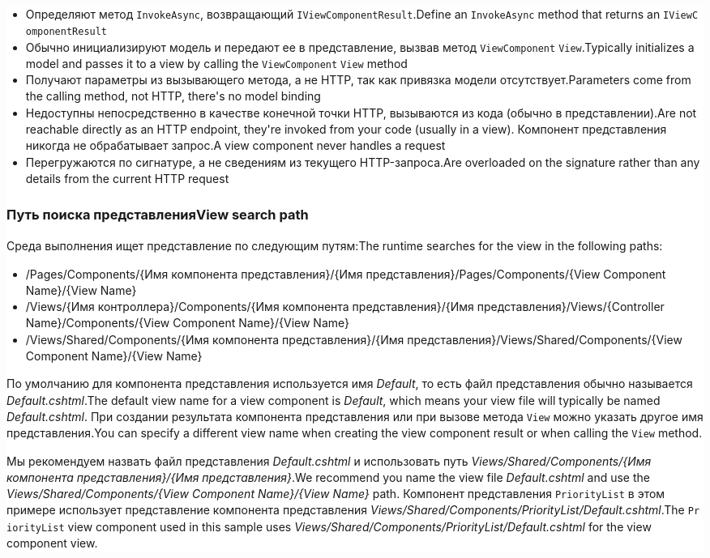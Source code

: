 * <span data-ttu-id="d1f72-145">Определяют метод `InvokeAsync`, возвращающий `IViewComponentResult`.</span><span class="sxs-lookup"><span data-stu-id="d1f72-145">Define an `InvokeAsync` method that returns an `IViewComponentResult`</span></span>
* <span data-ttu-id="d1f72-146">Обычно инициализируют модель и передают ее в представление, вызвав метод `ViewComponent` `View`.</span><span class="sxs-lookup"><span data-stu-id="d1f72-146">Typically initializes a model and passes it to a view by calling the `ViewComponent` `View` method</span></span>
* <span data-ttu-id="d1f72-147">Получают параметры из вызывающего метода, а не HTTP, так как привязка модели отсутствует.</span><span class="sxs-lookup"><span data-stu-id="d1f72-147">Parameters come from the calling method, not HTTP, there's no model binding</span></span>
* <span data-ttu-id="d1f72-148">Недоступны непосредственно в качестве конечной точки HTTP, вызываются из кода (обычно в представлении).</span><span class="sxs-lookup"><span data-stu-id="d1f72-148">Are not reachable directly as an HTTP endpoint, they're invoked from your code (usually in a view).</span></span> <span data-ttu-id="d1f72-149">Компонент представления никогда не обрабатывает запрос.</span><span class="sxs-lookup"><span data-stu-id="d1f72-149">A view component never handles a request</span></span>
* <span data-ttu-id="d1f72-150">Перегружаются по сигнатуре, а не сведениям из текущего HTTP-запроса.</span><span class="sxs-lookup"><span data-stu-id="d1f72-150">Are overloaded on the signature rather than any details from the current HTTP request</span></span>

### <a name="view-search-path"></a><span data-ttu-id="d1f72-151">Путь поиска представления</span><span class="sxs-lookup"><span data-stu-id="d1f72-151">View search path</span></span>

<span data-ttu-id="d1f72-152">Среда выполнения ищет представление по следующим путям:</span><span class="sxs-lookup"><span data-stu-id="d1f72-152">The runtime searches for the view in the following paths:</span></span>

* <span data-ttu-id="d1f72-153">/Pages/Components/{Имя компонента представления}/{Имя представления}</span><span class="sxs-lookup"><span data-stu-id="d1f72-153">/Pages/Components/{View Component Name}/{View Name}</span></span>
* <span data-ttu-id="d1f72-154">/Views/{Имя контроллера}/Components/{Имя компонента представления}/{Имя представления}</span><span class="sxs-lookup"><span data-stu-id="d1f72-154">/Views/{Controller Name}/Components/{View Component Name}/{View Name}</span></span>
* <span data-ttu-id="d1f72-155">/Views/Shared/Components/{Имя компонента представления}/{Имя представления}</span><span class="sxs-lookup"><span data-stu-id="d1f72-155">/Views/Shared/Components/{View Component Name}/{View Name}</span></span>

<span data-ttu-id="d1f72-156">По умолчанию для компонента представления используется имя *Default*, то есть файл представления обычно называется *Default.cshtml*.</span><span class="sxs-lookup"><span data-stu-id="d1f72-156">The default view name for a view component is *Default*, which means your view file will typically be named *Default.cshtml*.</span></span> <span data-ttu-id="d1f72-157">При создании результата компонента представления или при вызове метода `View` можно указать другое имя представления.</span><span class="sxs-lookup"><span data-stu-id="d1f72-157">You can specify a different view name when creating the view component result or when calling the `View` method.</span></span>

<span data-ttu-id="d1f72-158">Мы рекомендуем назвать файл представления *Default.cshtml* и использовать путь *Views/Shared/Components/{Имя компонента представления}/{Имя представления}*.</span><span class="sxs-lookup"><span data-stu-id="d1f72-158">We recommend you name the view file *Default.cshtml* and use the *Views/Shared/Components/{View Component Name}/{View Name}* path.</span></span> <span data-ttu-id="d1f72-159">Компонент представления `PriorityList` в этом примере использует представление компонента представления *Views/Shared/Components/PriorityList/Default.cshtml*.</span><span class="sxs-lookup"><span data-stu-id="d1f72-159">The `PriorityList` view component used in this sample uses *Views/Shared/Components/PriorityList/Default.cshtml* for the view component view.</span></span>
